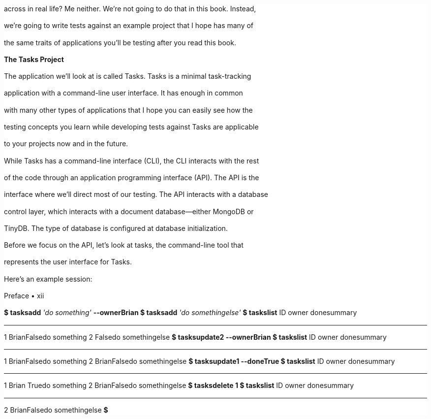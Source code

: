 across in real life? Me neither. We’re not going to do that in this book. Instead,

we’re going to write tests against an example project that I hope has many of

the same traits of applications you’ll be testing after you read this book.

**The Tasks Project**

The application we’ll look at is called Tasks. Tasks is a minimal task-tracking

application with a command-line user interface. It has enough in common

with many other types of applications that I hope you can easily see how the

testing concepts you learn while developing tests against Tasks are applicable

to your projects now and in the future.

While Tasks has a command-line interface (CLI), the CLI interacts with the rest

of the code through an application programming interface (API). The API is the

interface where we’ll direct most of our testing. The API interacts with a database

control layer, which interacts with a document database—either MongoDB or

TinyDB. The type of database is configured at database initialization.

Before we focus on the API, let’s look at tasks, the command-line tool that

represents the user interface for Tasks.

Here’s an example session:

Preface • xii


**$ tasksadd** _'do something'_ **--ownerBrian
$ tasksadd** _'do somethingelse'_
**$ taskslist**
ID owner donesummary
-- ----- -----------
1 BrianFalsedo something
2 Falsedo somethingelse
**$ tasksupdate2 --ownerBrian
$ taskslist**
ID owner donesummary
-- ----- -----------
1 BrianFalsedo something
2 BrianFalsedo somethingelse
**$ tasksupdate1 --doneTrue
$ taskslist**
ID owner donesummary
-- ----- -----------
1 Brian Truedo something
2 BrianFalsedo somethingelse
**$ tasksdelete 1
$ taskslist**
ID owner donesummary
-- ----- -----------
2 BrianFalsedo somethingelse
**$**
